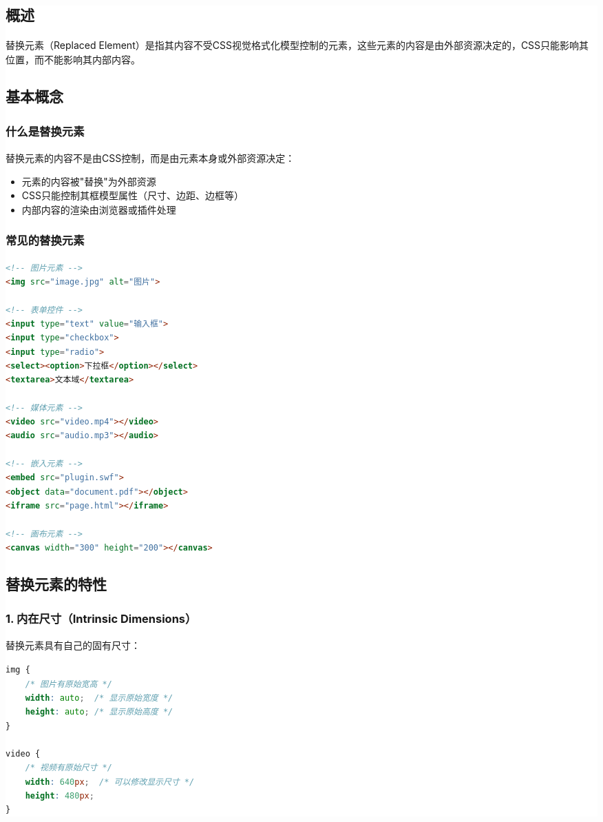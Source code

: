## 概述
替换元素（Replaced Element）是指其内容不受CSS视觉格式化模型控制的元素，这些元素的内容是由外部资源决定的，CSS只能影响其位置，而不能影响其内部内容。

## 基本概念

### 什么是替换元素
替换元素的内容不是由CSS控制，而是由元素本身或外部资源决定：
- 元素的内容被"替换"为外部资源
- CSS只能控制其框模型属性（尺寸、边距、边框等）
- 内部内容的渲染由浏览器或插件处理

### 常见的替换元素
```html
<!-- 图片元素 -->
<img src="image.jpg" alt="图片">

<!-- 表单控件 -->
<input type="text" value="输入框">
<input type="checkbox">
<input type="radio">
<select><option>下拉框</option></select>
<textarea>文本域</textarea>

<!-- 媒体元素 -->
<video src="video.mp4"></video>
<audio src="audio.mp3"></audio>

<!-- 嵌入元素 -->
<embed src="plugin.swf">
<object data="document.pdf"></object>
<iframe src="page.html"></iframe>

<!-- 画布元素 -->
<canvas width="300" height="200"></canvas>
```

## 替换元素的特性

### 1. 内在尺寸（Intrinsic Dimensions）
替换元素具有自己的固有尺寸：
```css
img {
    /* 图片有原始宽高 */
    width: auto;  /* 显示原始宽度 */
    height: auto; /* 显示原始高度 */
}

video {
    /* 视频有原始尺寸 */
    width: 640px;  /* 可以修改显示尺寸 */
    height: 480px;
}
```
